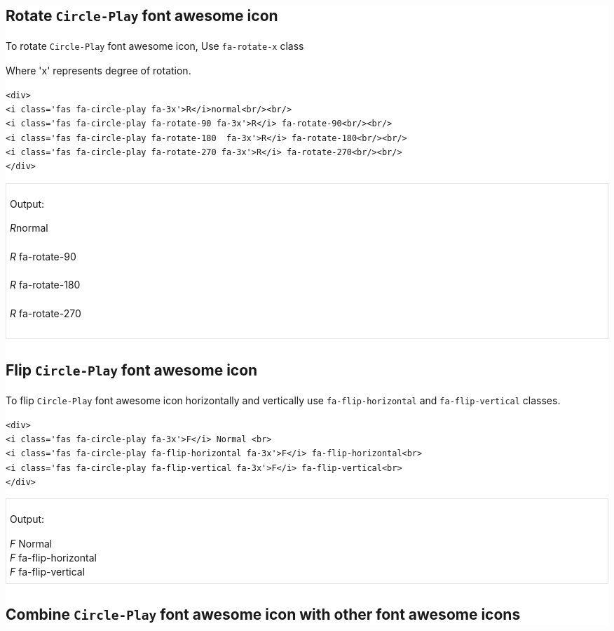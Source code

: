 
<i class='fas fa-circle-play fa-spin fa-pulse fa-3x'></i>
</div>

## Rotate `Circle-Play` font awesome icon
 To rotate `Circle-Play` font awesome icon, Use `fa-rotate-x` class

Where 'x' represents degree of rotation.
```
<div>
<i class='fas fa-circle-play fa-3x'>R</i>normal<br/><br/>
<i class='fas fa-circle-play fa-rotate-90 fa-3x'>R</i> fa-rotate-90<br/><br/> 
<i class='fas fa-circle-play fa-rotate-180  fa-3x'>R</i> fa-rotate-180<br/><br/> 
<i class='fas fa-circle-play fa-rotate-270 fa-3x'>R</i> fa-rotate-270<br/><br/>
</div>
```

<div style='border:1px solid rgba(0,0,0,.1);margin-bottom:10px;padding:5px;'>
<p>Output:</p>


<div>
<i class='fas fa-circle-play fa-3x'>R</i>normal<br/><br/>
<i class='fas fa-circle-play fa-rotate-90 fa-3x'>R</i> fa-rotate-90<br/><br/> 
<i class='fas fa-circle-play fa-rotate-180  fa-3x'>R</i> fa-rotate-180<br/><br/> 
<i class='fas fa-circle-play fa-rotate-270 fa-3x'>R</i> fa-rotate-270<br/><br/>
</div>
</div>

## Flip `Circle-Play` font awesome icon
 To flip `Circle-Play` font awesome icon horizontally and vertically use `fa-flip-horizontal` and `fa-flip-vertical` classes.

```
<div>
<i class='fas fa-circle-play fa-3x'>F</i> Normal <br>
<i class='fas fa-circle-play fa-flip-horizontal fa-3x'>F</i> fa-flip-horizontal<br>
<i class='fas fa-circle-play fa-flip-vertical fa-3x'>F</i> fa-flip-vertical<br>
</div>
```

<div style='border:1px solid rgba(0,0,0,.1);margin-bottom:10px;padding:5px;'>
<p>Output:</p>


<div>
<i class='fas fa-circle-play fa-3x'>F</i> Normal <br>
<i class='fas fa-circle-play fa-flip-horizontal fa-3x'>F</i> fa-flip-horizontal<br>
<i class='fas fa-circle-play fa-flip-vertical fa-3x'>F</i> fa-flip-vertical<br>
</div>
</div>

## Combine `Circle-Play` font awesome icon with other font awesome icons
